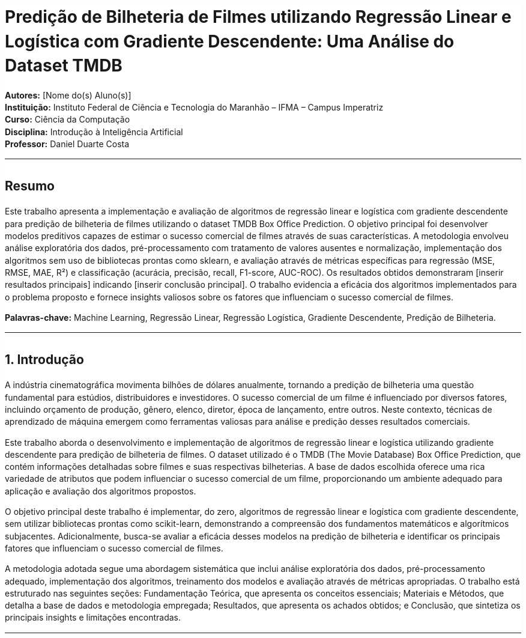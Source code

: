 # Predição de Bilheteria de Filmes utilizando Regressão Linear e Logística com Gradiente Descendente: Uma Análise do Dataset TMDB

**Autores:** [Nome do(s) Aluno(s)]  
**Instituição:** Instituto Federal de Ciência e Tecnologia do Maranhão – IFMA – Campus Imperatriz  
**Curso:** Ciência da Computação  
**Disciplina:** Introdução à Inteligência Artificial  
**Professor:** Daniel Duarte Costa  

---

## Resumo

Este trabalho apresenta a implementação e avaliação de algoritmos de regressão linear e logística com gradiente descendente para predição de bilheteria de filmes utilizando o dataset TMDB Box Office Prediction. O objetivo principal foi desenvolver modelos preditivos capazes de estimar o sucesso comercial de filmes através de suas características. A metodologia envolveu análise exploratória dos dados, pré-processamento com tratamento de valores ausentes e normalização, implementação dos algoritmos sem uso de bibliotecas prontas como sklearn, e avaliação através de métricas específicas para regressão (MSE, RMSE, MAE, R²) e classificação (acurácia, precisão, recall, F1-score, AUC-ROC). Os resultados obtidos demonstraram [inserir resultados principais] indicando [inserir conclusão principal]. O trabalho evidencia a eficácia dos algoritmos implementados para o problema proposto e fornece insights valiosos sobre os fatores que influenciam o sucesso comercial de filmes.

**Palavras-chave:** Machine Learning, Regressão Linear, Regressão Logística, Gradiente Descendente, Predição de Bilheteria.

---

## 1. Introdução

A indústria cinematográfica movimenta bilhões de dólares anualmente, tornando a predição de bilheteria uma questão fundamental para estúdios, distribuidores e investidores. O sucesso comercial de um filme é influenciado por diversos fatores, incluindo orçamento de produção, gênero, elenco, diretor, época de lançamento, entre outros. Neste contexto, técnicas de aprendizado de máquina emergem como ferramentas valiosas para análise e predição desses resultados comerciais.

Este trabalho aborda o desenvolvimento e implementação de algoritmos de regressão linear e logística utilizando gradiente descendente para predição de bilheteria de filmes. O dataset utilizado é o TMDB (The Movie Database) Box Office Prediction, que contém informações detalhadas sobre filmes e suas respectivas bilheterias. A base de dados escolhida oferece uma rica variedade de atributos que podem influenciar o sucesso comercial de um filme, proporcionando um ambiente adequado para aplicação e avaliação dos algoritmos propostos.

O objetivo principal deste trabalho é implementar, do zero, algoritmos de regressão linear e logística com gradiente descendente, sem utilizar bibliotecas prontas como scikit-learn, demonstrando a compreensão dos fundamentos matemáticos e algorítmicos subjacentes. Adicionalmente, busca-se avaliar a eficácia desses modelos na predição de bilheteria e identificar os principais fatores que influenciam o sucesso comercial de filmes.

A metodologia adotada segue uma abordagem sistemática que inclui análise exploratória dos dados, pré-processamento adequado, implementação dos algoritmos, treinamento dos modelos e avaliação através de métricas apropriadas. O trabalho está estruturado nas seguintes seções: Fundamentação Teórica, que apresenta os conceitos essenciais; Materiais e Métodos, que detalha a base de dados e metodologia empregada; Resultados, que apresenta os achados obtidos; e Conclusão, que sintetiza os principais insights e limitações encontradas.

---